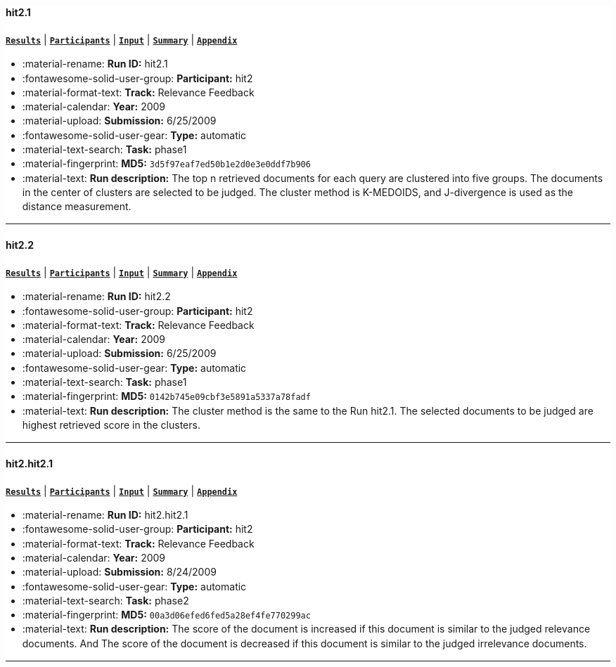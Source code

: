 #### hit2.1 
[**`Results`**](./results.md#hit21) | [**`Participants`**](./participants.md#hit2) | [**`Input`**](https://trec.nist.gov/results/trec18/relfdbk/input.hit2.1.gz) | [**`Summary`**](https://trec.nist.gov/results/trec18/relfdbk/summary.eval.hit2.1.gz) | [**`Appendix`**](https://trec.nist.gov/pubs/trec18/appendices/relfdbk/hit2.pdf) 

- :material-rename: **Run ID:** hit2.1 
- :fontawesome-solid-user-group: **Participant:** hit2 
- :material-format-text: **Track:** Relevance Feedback 
- :material-calendar: **Year:** 2009 
- :material-upload: **Submission:** 6/25/2009 
- :fontawesome-solid-user-gear: **Type:** automatic 
- :material-text-search: **Task:** phase1 
- :material-fingerprint: **MD5:** `3d5f97eaf7ed50b1e2d0e3e0ddf7b906` 
- :material-text: **Run description:** The top n retrieved documents for each query are clustered into five groups. The documents in the center of clusters are selected to be judged. The cluster method is K-MEDOIDS, and J-divergence is used as the distance measurement. 

---
#### hit2.2 
[**`Results`**](./results.md#hit22) | [**`Participants`**](./participants.md#hit2) | [**`Input`**](https://trec.nist.gov/results/trec18/relfdbk/input.hit2.2.gz) | [**`Summary`**](https://trec.nist.gov/results/trec18/relfdbk/summary.eval.hit2.2.gz) | [**`Appendix`**](https://trec.nist.gov/pubs/trec18/appendices/relfdbk/hit2.pdf) 

- :material-rename: **Run ID:** hit2.2 
- :fontawesome-solid-user-group: **Participant:** hit2 
- :material-format-text: **Track:** Relevance Feedback 
- :material-calendar: **Year:** 2009 
- :material-upload: **Submission:** 6/25/2009 
- :fontawesome-solid-user-gear: **Type:** automatic 
- :material-text-search: **Task:** phase1 
- :material-fingerprint: **MD5:** `0142b745e09cbf3e5891a5337a78fadf` 
- :material-text: **Run description:** The cluster method is the same to the Run hit2.1. The selected documents to be judged are highest retrieved score in the clusters. 

---
#### hit2.hit2.1 
[**`Results`**](./results.md#hit2hit21) | [**`Participants`**](./participants.md#hit2) | [**`Input`**](https://trec.nist.gov/results/trec18/relfdbk/input.hit2.hit2.1.gz) | [**`Summary`**](https://trec.nist.gov/results/trec18/relfdbk/summary.eval.hit2.hit2.1.gz) | [**`Appendix`**](https://trec.nist.gov/pubs/trec18/appendices/relfdbk/hit2.pdf) 

- :material-rename: **Run ID:** hit2.hit2.1 
- :fontawesome-solid-user-group: **Participant:** hit2 
- :material-format-text: **Track:** Relevance Feedback 
- :material-calendar: **Year:** 2009 
- :material-upload: **Submission:** 8/24/2009 
- :fontawesome-solid-user-gear: **Type:** automatic 
- :material-text-search: **Task:** phase2 
- :material-fingerprint: **MD5:** `00a3d06efed6fed5a28ef4fe770299ac` 
- :material-text: **Run description:** The score of the document is increased if this document is similar to the judged relevance documents. And The score of the document is decreased if this document is similar to the judged irrelevance documents. 

---